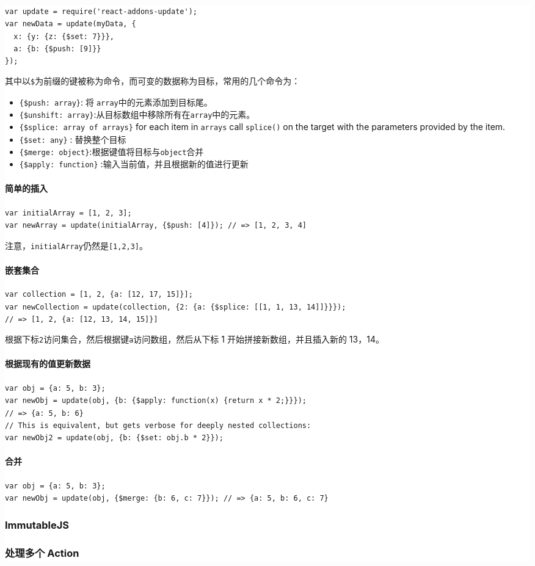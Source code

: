 ```
var update = require('react-addons-update');
var newData = update(myData, {
  x: {y: {z: {$set: 7}}},
  a: {b: {$push: [9]}}
});
```

其中以`$`为前缀的键被称为命令，而可变的数据称为目标，常用的几个命令为：

- `{$push: array}`: 将 `array`中的元素添加到目标尾。
- `{$unshift: array}`:从目标数组中移除所有在`array`中的元素。
- `{$splice: array of arrays}` for each item in `arrays` call `splice()` on the target with the parameters provided by the item.
- `{$set: any}` : 替换整个目标
- `{$merge: object}`:根据键值将目标与`object`合并
- `{$apply: function}` :输入当前值，并且根据新的值进行更新

#### 简单的插入

```
var initialArray = [1, 2, 3];
var newArray = update(initialArray, {$push: [4]}); // => [1, 2, 3, 4]
```

注意，`initialArray`仍然是`[1,2,3]`。

#### 嵌套集合

```
var collection = [1, 2, {a: [12, 17, 15]}];
var newCollection = update(collection, {2: {a: {$splice: [[1, 1, 13, 14]]}}});
// => [1, 2, {a: [12, 13, 14, 15]}]
```

根据下标`2`访问集合，然后根据键`a`访问数组，然后从下标 1 开始拼接新数组，并且插入新的 13，14。

#### 根据现有的值更新数据

```
var obj = {a: 5, b: 3};
var newObj = update(obj, {b: {$apply: function(x) {return x * 2;}}});
// => {a: 5, b: 6}
// This is equivalent, but gets verbose for deeply nested collections:
var newObj2 = update(obj, {b: {$set: obj.b * 2}});
```

#### 合并

```
var obj = {a: 5, b: 3};
var newObj = update(obj, {$merge: {b: 6, c: 7}}); // => {a: 5, b: 6, c: 7}
```

### ImmutableJS

### 处理多个 Action
